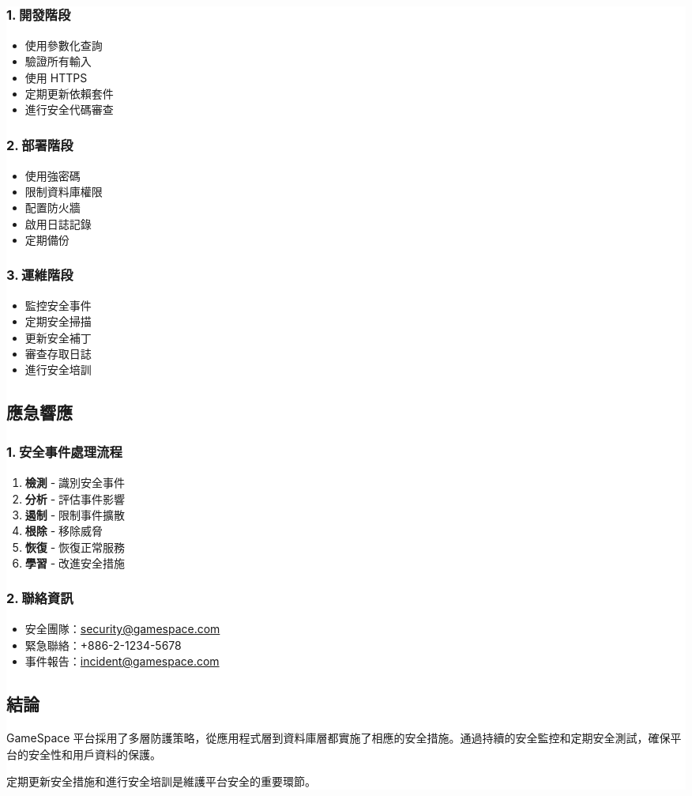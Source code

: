 ### 1. 開發階段

- 使用參數化查詢
- 驗證所有輸入
- 使用 HTTPS
- 定期更新依賴套件
- 進行安全代碼審查

### 2. 部署階段

- 使用強密碼
- 限制資料庫權限
- 配置防火牆
- 啟用日誌記錄
- 定期備份

### 3. 運維階段

- 監控安全事件
- 定期安全掃描
- 更新安全補丁
- 審查存取日誌
- 進行安全培訓

## 應急響應

### 1. 安全事件處理流程

1. **檢測** - 識別安全事件
2. **分析** - 評估事件影響
3. **遏制** - 限制事件擴散
4. **根除** - 移除威脅
5. **恢復** - 恢復正常服務
6. **學習** - 改進安全措施

### 2. 聯絡資訊

- 安全團隊：security@gamespace.com
- 緊急聯絡：+886-2-1234-5678
- 事件報告：incident@gamespace.com

## 結論

GameSpace 平台採用了多層防護策略，從應用程式層到資料庫層都實施了相應的安全措施。通過持續的安全監控和定期安全測試，確保平台的安全性和用戶資料的保護。

定期更新安全措施和進行安全培訓是維護平台安全的重要環節。